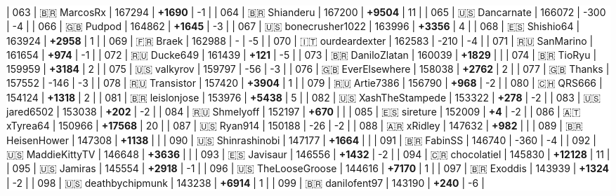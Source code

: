 | 063  | 🇧🇷 MarcosRx               | 167294 |   **+1690**    |      -1       |
| 064  | 🇧🇷 Shianderu              | 167200 |   **+9504**    |      11       |
| 065  | 🇺🇸 Dancarnate             | 166072 |      -300      |      -4       |
| 066  | 🇬🇧 Pudpod                 | 164862 |   **+1645**    |      -3       |
| 067  | 🇺🇸 bonecrusher1022        | 163996 |   **+3356**    |       4       |
| 068  | 🇪🇸 Shishio64              | 163924 |   **+2958**    |       1       |
| 069  | 🇫🇷 Braek                  | 162988 |       -        |      -5       |
| 070  | 🇮🇹 ourdeardexter          | 162583 |      -210      |      -4       |
| 071  | 🇷🇺 SanMarino              | 161654 |    **+974**    |      -1       |
| 072  | 🇷🇺 Ducke649               | 161439 |    **+121**    |      -5       |
| 073  | 🇧🇷 DaniloZlatan           | 160039 |   **+1829**    |               |
| 074  | 🇧🇷 TioRyu                 | 159959 |   **+3184**    |       2       |
| 075  | 🇺🇸 valkyrov               | 159797 |      -56       |      -3       |
| 076  | 🇬🇧 EverElsewhere          | 158038 |   **+2762**    |       2       |
| 077  | 🇬🇧 Thanks                 | 157552 |      -146      |      -3       |
| 078  | 🇷🇺 Transistor             | 157420 |   **+3904**    |       1       |
| 079  | 🇷🇺 Artie7386              | 156790 |    **+968**    |      -2       |
| 080  | 🇨🇭 QRS666                 | 154124 |   **+1318**    |       2       |
| 081  | 🇧🇷 leislonjose            | 153976 |   **+5438**    |       5       |
| 082  | 🇺🇸 XashTheStampede        | 153322 |    **+278**    |      -2       |
| 083  | 🇺🇸 jared6502              | 153038 |    **+202**    |      -2       |
| 084  | 🇷🇺 Shmelyoff              | 152197 |    **+670**    |               |
| 085  | 🇪🇸 sireture               | 152009 |     **+4**     |      -2       |
| 086  | 🇦🇹 xTyrea64               | 150966 |   **+17568**   |      20       |
| 087  | 🇺🇸 Ryan914                | 150188 |      -26       |      -2       |
| 088  | 🇦🇷 xRidley                | 147632 |    **+982**    |               |
| 089  | 🇧🇷 HeisenHower            | 147308 |   **+1138**    |               |
| 090  | 🇺🇸 Shinrashinobi          | 147177 |   **+1664**    |               |
| 091  | 🇧🇷 FabinSS                | 146740 |      -360      |      -4       |
| 092  | 🇺🇸 MaddieKittyTV          | 146648 |   **+3636**    |               |
| 093  | 🇪🇸 Javisaur               | 146556 |   **+1432**    |      -2       |
| 094  | 🇨🇷 chocolatiel            | 145830 |   **+12128**   |      11       |
| 095  | 🇺🇸 Jamiras                | 145554 |   **+2918**    |      -1       |
| 096  | 🇺🇸 TheLooseGroose         | 144616 |   **+7170**    |       1       |
| 097  | 🇧🇷 Exoddis                | 143939 |   **+1324**    |      -2       |
| 098  | 🇺🇸 deathbychipmunk        | 143238 |   **+6914**    |       1       |
| 099  | 🇧🇷 danilofent97           | 143190 |    **+240**    |      -6       |